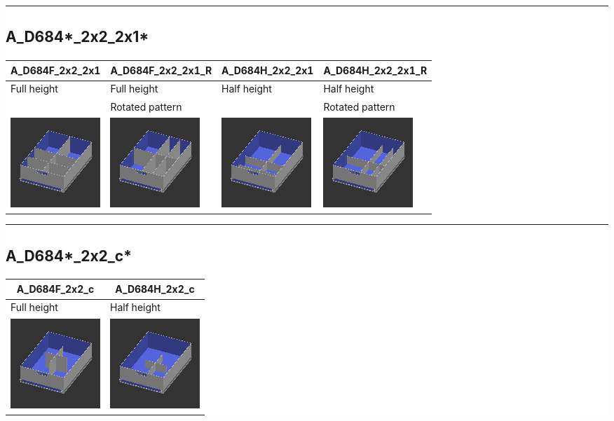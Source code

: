 
---
## A_D684*_2x2_2x1*
| **A_D684F_2x2_2x1** | **A_D684F_2x2_2x1_R** | **A_D684H_2x2_2x1** | **A_D684H_2x2_2x1_R** | 
| --- | --- | --- | --- | 
| Full height | Full height | Half height | Half height | 
|  | Rotated pattern |  | Rotated pattern | 
| ![preview](png/A_D684F_2x2_2x1.png) | ![preview](png/A_D684F_2x2_2x1_R.png) | ![preview](png/A_D684H_2x2_2x1.png) | ![preview](png/A_D684H_2x2_2x1_R.png) | 


---
## A_D684*_2x2_c*
| **A_D684F_2x2_c** | **A_D684H_2x2_c** | 
| --- | --- | 
| Full height | Half height | 
| ![preview](png/A_D684F_2x2_c.png) | ![preview](png/A_D684H_2x2_c.png) | 
